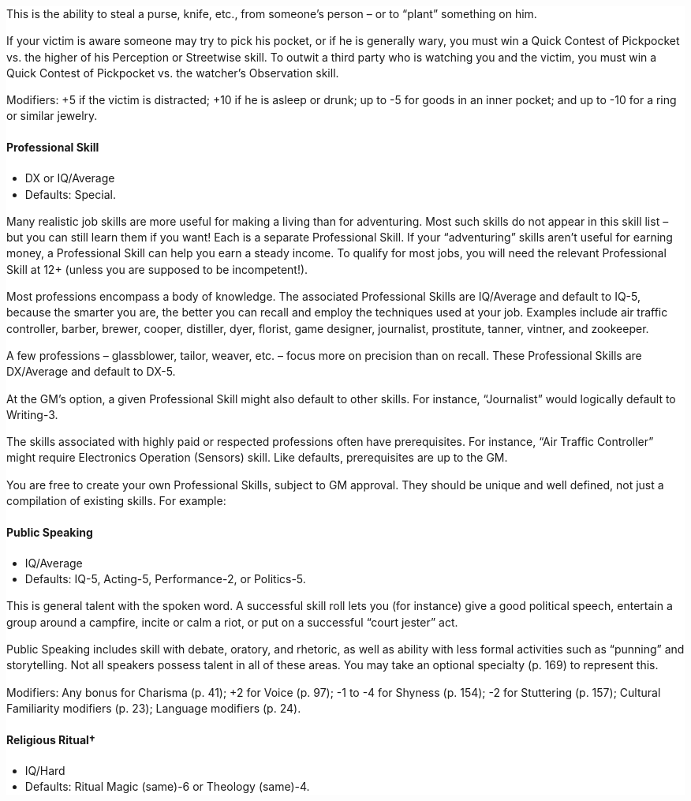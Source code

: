 This is the ability to steal a purse, knife, etc., from someone’s person – or to “plant” something on him.

If your victim is aware someone may try to pick his pocket, or if he is generally wary, you must win a Quick Contest of Pickpocket vs. the higher of his Perception or Streetwise skill. To outwit a third party who is watching you and the victim, you must win a Quick Contest of Pickpocket vs. the watcher’s Observation skill.

Modifiers: +5 if the victim is distracted; +10 if he is asleep or drunk; up to -5 for goods in an inner pocket; and up to -10 for a ring or similar jewelry. 

#### Professional Skill
- DX or IQ/Average
- Defaults: Special.

Many realistic job skills are more useful for making a living than for adventuring. Most such skills do not appear in this skill list – but you can still learn them if you want! Each is a separate Professional Skill. If your “adventuring” skills aren’t useful for earning money, a Professional Skill can help you earn a steady income. To qualify for most jobs, you will need the relevant Professional Skill at 12+ (unless you are supposed to be incompetent!).

Most professions encompass a body of knowledge. The associated Professional Skills are IQ/Average and default to IQ-5, because the smarter you are, the better you can recall and employ the techniques used at your job. Examples include air traffic controller, barber, brewer, cooper, distiller, dyer, florist, game designer, journalist, prostitute, tanner, vintner, and zookeeper.

A few professions – glassblower, tailor, weaver, etc. – focus more on precision than on recall. These Professional Skills are DX/Average and default to DX-5.

At the GM’s option, a given Professional Skill might also default to other skills. For instance, “Journalist” would logically default to Writing-3.

The skills associated with highly paid or respected professions often have prerequisites. For instance, “Air Traffic Controller” might require Electronics Operation (Sensors) skill. Like defaults, prerequisites are up to the GM.

You are free to create your own Professional Skills, subject to GM approval. They should be unique and well defined, not just a compilation of existing skills. For example:

#### Public Speaking
- IQ/Average
- Defaults: IQ-5, Acting-5, Performance-2, or Politics-5.

This is general talent with the spoken word. A successful skill roll lets you (for instance) give a good political speech, entertain a group around a campfire, incite or calm a riot, or put on a successful “court jester” act.

Public Speaking includes skill with debate, oratory, and rhetoric, as well as ability with less formal activities such as “punning” and storytelling. Not all speakers possess talent in all of these areas. You may take an optional specialty (p. 169) to represent this.

Modifiers: Any bonus for Charisma (p. 41); +2 for Voice (p. 97); -1 to -4 for Shyness (p. 154); -2 for Stuttering (p. 157); Cultural Familiarity modifiers (p. 23); Language modifiers (p. 24).

#### Religious Ritual†
- IQ/Hard
- Defaults: Ritual Magic (same)-6 or Theology (same)-4.
